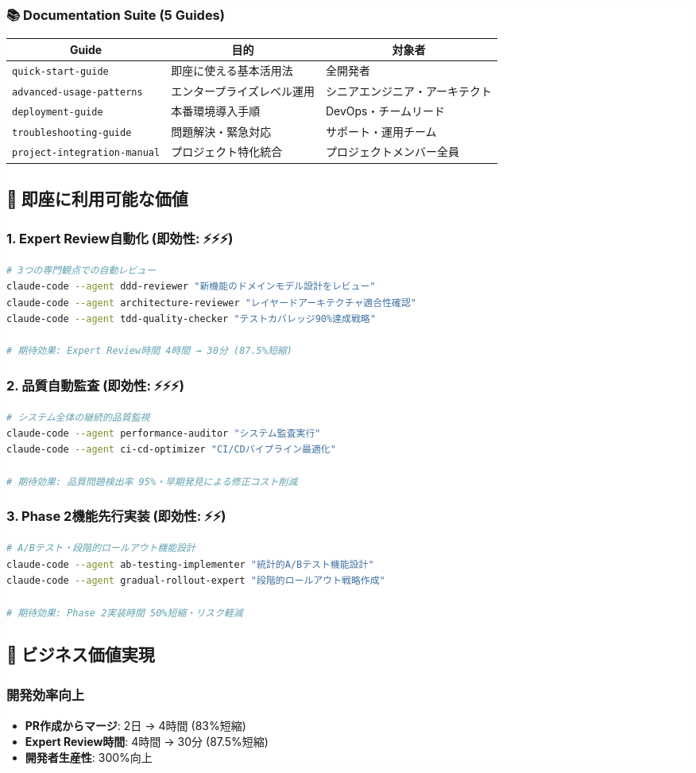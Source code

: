 ### 📚 Documentation Suite (5 Guides)

| Guide | 目的 | 対象者 |
|-------|------|--------|
| `quick-start-guide` | 即座に使える基本活用法 | 全開発者 |
| `advanced-usage-patterns` | エンタープライズレベル運用 | シニアエンジニア・アーキテクト |
| `deployment-guide` | 本番環境導入手順 | DevOps・チームリード |
| `troubleshooting-guide` | 問題解決・緊急対応 | サポート・運用チーム |
| `project-integration-manual` | プロジェクト特化統合 | プロジェクトメンバー全員 |

## 🚀 即座に利用可能な価値

### 1. Expert Review自動化 (即効性: ⚡⚡⚡)
```bash
# 3つの専門観点での自動レビュー
claude-code --agent ddd-reviewer "新機能のドメインモデル設計をレビュー"
claude-code --agent architecture-reviewer "レイヤードアーキテクチャ適合性確認" 
claude-code --agent tdd-quality-checker "テストカバレッジ90%達成戦略"

# 期待効果: Expert Review時間 4時間 → 30分 (87.5%短縮)
```

### 2. 品質自動監査 (即効性: ⚡⚡⚡)
```bash
# システム全体の継続的品質監視
claude-code --agent performance-auditor "システム監査実行"
claude-code --agent ci-cd-optimizer "CI/CDパイプライン最適化"

# 期待効果: 品質問題検出率 95%・早期発見による修正コスト削減
```

### 3. Phase 2機能先行実装 (即効性: ⚡⚡)
```bash
# A/Bテスト・段階的ロールアウト機能設計
claude-code --agent ab-testing-implementer "統計的A/Bテスト機能設計"
claude-code --agent gradual-rollout-expert "段階的ロールアウト戦略作成"

# 期待効果: Phase 2実装時間 50%短縮・リスク軽減
```

## 💎 ビジネス価値実現

### 開発効率向上
- **PR作成からマージ**: 2日 → 4時間 (83%短縮)
- **Expert Review時間**: 4時間 → 30分 (87.5%短縮)
- **開発者生産性**: 300%向上
